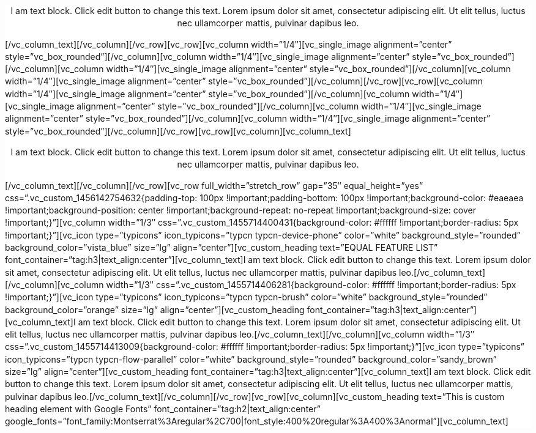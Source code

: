 <p style="text-align: center;">
  I am text block. Click edit button to change this text. Lorem ipsum dolor sit amet, consectetur adipiscing elit. Ut elit tellus, luctus nec ullamcorper mattis, pulvinar dapibus leo.
</p>

\[/vc\_column\_text\]\[/vc\_column\]\[/vc\_row\]\[vc\_row\]\[vc\_column width=&#8221;1/4&#8243;\]\[vc\_single\_image alignment=&#8221;center&#8221; style=&#8221;vc\_box\_rounded&#8221;\]\[/vc\_column\]\[vc\_column width=&#8221;1/4&#8243;\]\[vc\_single\_image alignment=&#8221;center&#8221; style=&#8221;vc\_box\_rounded&#8221;\]\[/vc\_column\]\[vc\_column width=&#8221;1/4&#8243;\]\[vc\_single\_image alignment=&#8221;center&#8221; style=&#8221;vc\_box\_rounded&#8221;\]\[/vc\_column\]\[vc\_column width=&#8221;1/4&#8243;\]\[vc\_single\_image alignment=&#8221;center&#8221; style=&#8221;vc\_box\_rounded&#8221;\]\[/vc\_column\]\[/vc\_row\]\[vc\_row\]\[vc\_column width=&#8221;1/4&#8243;\]\[vc\_single\_image alignment=&#8221;center&#8221; style=&#8221;vc\_box\_rounded&#8221;\]\[/vc\_column\]\[vc\_column width=&#8221;1/4&#8243;\]\[vc\_single\_image alignment=&#8221;center&#8221; style=&#8221;vc\_box\_rounded&#8221;\]\[/vc\_column\]\[vc\_column width=&#8221;1/4&#8243;\]\[vc\_single\_image alignment=&#8221;center&#8221; style=&#8221;vc\_box\_rounded&#8221;\]\[/vc\_column\]\[vc\_column width=&#8221;1/4&#8243;\]\[vc\_single\_image alignment=&#8221;center&#8221; style=&#8221;vc\_box\_rounded&#8221;\]\[/vc\_column\]\[/vc\_row\]\[vc\_row\]\[vc\_column\]\[vc\_column\_text\]

<p style="text-align: center;">
  I am text block. Click edit button to change this text. Lorem ipsum dolor sit amet, consectetur adipiscing elit. Ut elit tellus, luctus nec ullamcorper mattis, pulvinar dapibus leo.
</p>

\[/vc\_column\_text\]\[/vc\_column\]\[/vc\_row\]\[vc\_row full\_width=&#8221;stretch\_row&#8221; gap=&#8221;35&#8243; equal\_height=&#8221;yes&#8221; css=&#8221;.vc\_custom\_1456142754632{padding-top: 100px !important;padding-bottom: 100px !important;background-color: #eaeaea !important;background-position: center !important;background-repeat: no-repeat !important;background-size: cover !important;}&#8221;\]\[vc\_column width=&#8221;1/3&#8243; css=&#8221;.vc\_custom\_1455714400431{background-color: #ffffff !important;border-radius: 5px !important;}&#8221;\]\[vc\_icon type=&#8221;typicons&#8221; icon\_typicons=&#8221;typcn typcn-device-phone&#8221; color=&#8221;white&#8221; background\_style=&#8221;rounded&#8221; background\_color=&#8221;vista\_blue&#8221; size=&#8221;lg&#8221; align=&#8221;center&#8221;\]\[vc\_custom\_heading text=&#8221;EQUAL FEATURE LIST&#8221; font\_container=&#8221;tag:h3|text\_align:center&#8221;\]\[vc\_column\_text\]I am text block. Click edit button to change this text. Lorem ipsum dolor sit amet, consectetur adipiscing elit. Ut elit tellus, luctus nec ullamcorper mattis, pulvinar dapibus leo.\[/vc\_column\_text\]\[/vc\_column\]\[vc\_column width=&#8221;1/3&#8243; css=&#8221;.vc\_custom\_1455714406281{background-color: #ffffff !important;border-radius: 5px !important;}&#8221;\]\[vc\_icon type=&#8221;typicons&#8221; icon\_typicons=&#8221;typcn typcn-brush&#8221; color=&#8221;white&#8221; background\_style=&#8221;rounded&#8221; background\_color=&#8221;orange&#8221; size=&#8221;lg&#8221; align=&#8221;center&#8221;\]\[vc\_custom\_heading font\_container=&#8221;tag:h3|text\_align:center&#8221;\]\[vc\_column\_text\]I am text block. Click edit button to change this text. Lorem ipsum dolor sit amet, consectetur adipiscing elit. Ut elit tellus, luctus nec ullamcorper mattis, pulvinar dapibus leo.\[/vc\_column\_text\]\[/vc\_column\]\[vc\_column width=&#8221;1/3&#8243; css=&#8221;.vc\_custom\_1455714413009{background-color: #ffffff !important;border-radius: 5px !important;}&#8221;\]\[vc\_icon type=&#8221;typicons&#8221; icon\_typicons=&#8221;typcn typcn-flow-parallel&#8221; color=&#8221;white&#8221; background\_style=&#8221;rounded&#8221; background\_color=&#8221;sandy\_brown&#8221; size=&#8221;lg&#8221; align=&#8221;center&#8221;\]\[vc\_custom\_heading font\_container=&#8221;tag:h3|text\_align:center&#8221;\]\[vc\_column\_text\]I am text block. Click edit button to change this text. Lorem ipsum dolor sit amet, consectetur adipiscing elit. Ut elit tellus, luctus nec ullamcorper mattis, pulvinar dapibus leo.\[/vc\_column\_text\]\[/vc\_column\]\[/vc\_row\]\[vc\_row\]\[vc\_column\]\[vc\_custom\_heading text=&#8221;This is custom heading element with Google Fonts&#8221; font\_container=&#8221;tag:h2|text\_align:center&#8221; google\_fonts=&#8221;font\_family:Montserrat%3Aregular%2C700|font\_style:400%20regular%3A400%3Anormal&#8221;\][vc\_column\_text]
